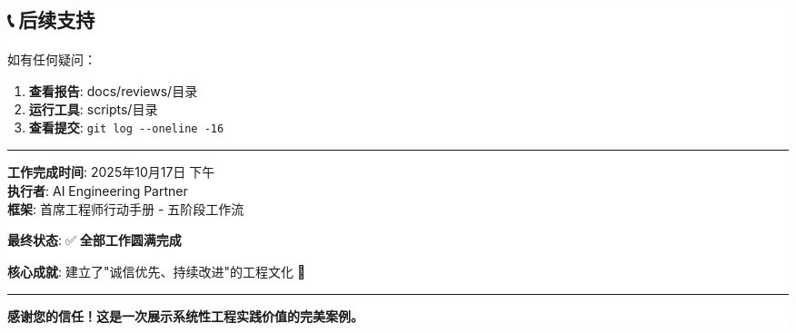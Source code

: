 ## 📞 后续支持

如有任何疑问：

1. **查看报告**: docs/reviews/目录
2. **运行工具**: scripts/目录
3. **查看提交**: `git log --oneline -16`

---

**工作完成时间**: 2025年10月17日 下午  
**执行者**: AI Engineering Partner  
**框架**: 首席工程师行动手册 - 五阶段工作流  

**最终状态**: ✅ **全部工作圆满完成**

**核心成就**: 建立了"诚信优先、持续改进"的工程文化 🚀

---

**感谢您的信任！这是一次展示系统性工程实践价值的完美案例。**


